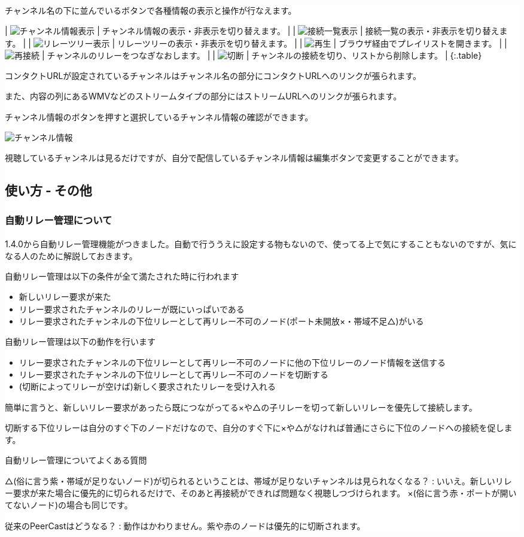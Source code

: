 チャンネル名の下に並んでいるボタンで各種情報の表示と操作が行なえます。

| ![チャンネル情報表示](images/htmlui_channelbutton0.png) | チャンネル情報の表示・非表示を切り替えます。 |
| ![接続一覧表示](images/htmlui_channelbutton1.png)       | 接続一覧の表示・非表示を切り替えます。 |
| ![リレーツリー表示](images/htmlui_channelbutton2.png)   | リレーツリーの表示・非表示を切り替えます。 |
| ![再生](images/htmlui_channelbutton3.png)               | ブラウザ経由でプレイリストを開きます。 |
| ![再接続](images/htmlui_channelbutton4.png)             | チャンネルのリレーをつなぎなおします。 |
| ![切断](images/htmlui_channelbutton5.png)               | チャンネルの接続を切り、リストから削除します。 |
{:.table}

コンタクトURLが設定されているチャンネルはチャンネル名の部分にコンタクトURLへのリンクが張られます。

また、内容の列にあるWMVなどのストリームタイプの部分にはストリームURLへのリンクが張られます。

チャンネル情報のボタンを押すと選択しているチャンネル情報の確認ができます。

![チャンネル情報](images/htmlui_channelinfo.png)

視聴しているチャンネルは見るだけですが、自分で配信しているチャンネル情報は編集ボタンで変更することができます。

使い方 - その他
---------------

### 自動リレー管理について
1.4.0から自動リレー管理機能がつきました。自動で行ううえに設定する物もないので、使ってる上で気にすることもないのですが、気になる人のために解説しておきます。

自動リレー管理は以下の条件が全て満たされた時に行われます

* 新しいリレー要求が来た
* リレー要求されたチャンネルのリレーが既にいっぱいである
* リレー要求されたチャンネルの下位リレーとして再リレー不可のノード(ポート未開放×・帯域不足△)がいる

自動リレー管理は以下の動作を行います

* リレー要求されたチャンネルの下位リレーとして再リレー不可のノードに他の下位リレーのノード情報を送信する
* リレー要求されたチャンネルの下位リレーとして再リレー不可のノードを切断する
* (切断によってリレーが空けば)新しく要求されたリレーを受け入れる

簡単に言うと、新しいリレー要求があったら既につながってる×や△の子リレーを切って新しいリレーを優先して接続します。

切断する下位リレーは自分のすぐ下のノードだけなので、自分のすぐ下に×や△がなければ普通にさらに下位のノードへの接続を促します。

自動リレー管理についてよくある質問

△(俗に言う紫・帯域が足りないノード)が切られるということは、帯域が足りないチャンネルは見られなくなる？
: いいえ。新しいリレー要求が来た場合に優先的に切られるだけで、そのあと再接続ができれば問題なく視聴しつづけられます。
×(俗に言う赤・ポートが開いてないノード)の場合も同じです。

従来のPeerCastはどうなる？
: 動作はかわりません。紫や赤のノードは優先的に切断されます。



